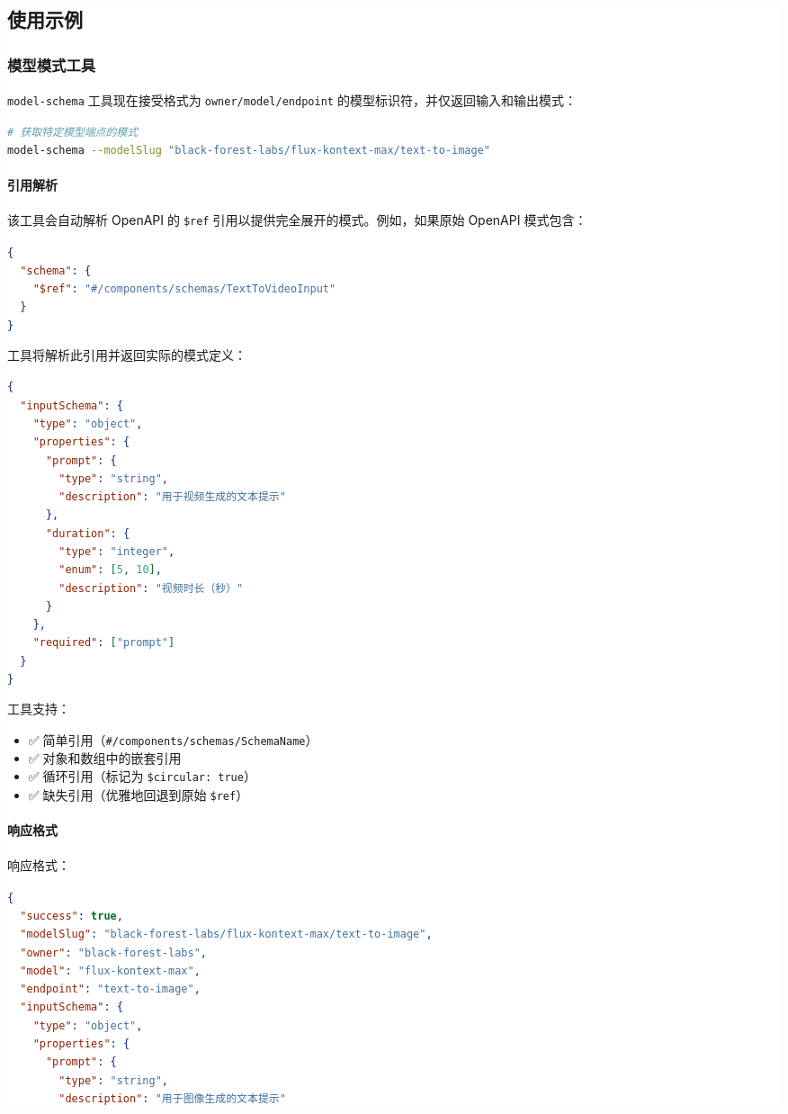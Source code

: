 ## 使用示例

### 模型模式工具

`model-schema` 工具现在接受格式为 `owner/model/endpoint` 的模型标识符，并仅返回输入和输出模式：

```bash
# 获取特定模型端点的模式
model-schema --modelSlug "black-forest-labs/flux-kontext-max/text-to-image"
```

#### 引用解析

该工具会自动解析 OpenAPI 的 `$ref` 引用以提供完全展开的模式。例如，如果原始 OpenAPI 模式包含：

```json
{
  "schema": {
    "$ref": "#/components/schemas/TextToVideoInput"
  }
}
```

工具将解析此引用并返回实际的模式定义：

```json
{
  "inputSchema": {
    "type": "object",
    "properties": {
      "prompt": {
        "type": "string",
        "description": "用于视频生成的文本提示"
      },
      "duration": {
        "type": "integer",
        "enum": [5, 10],
        "description": "视频时长（秒）"
      }
    },
    "required": ["prompt"]
  }
}
```

工具支持：
- ✅ 简单引用（`#/components/schemas/SchemaName`）
- ✅ 对象和数组中的嵌套引用
- ✅ 循环引用（标记为 `$circular: true`）
- ✅ 缺失引用（优雅地回退到原始 `$ref`）

#### 响应格式

响应格式：
```json
{
  "success": true,
  "modelSlug": "black-forest-labs/flux-kontext-max/text-to-image",
  "owner": "black-forest-labs",
  "model": "flux-kontext-max",
  "endpoint": "text-to-image",
  "inputSchema": {
    "type": "object",
    "properties": {
      "prompt": {
        "type": "string",
        "description": "用于图像生成的文本提示"
```